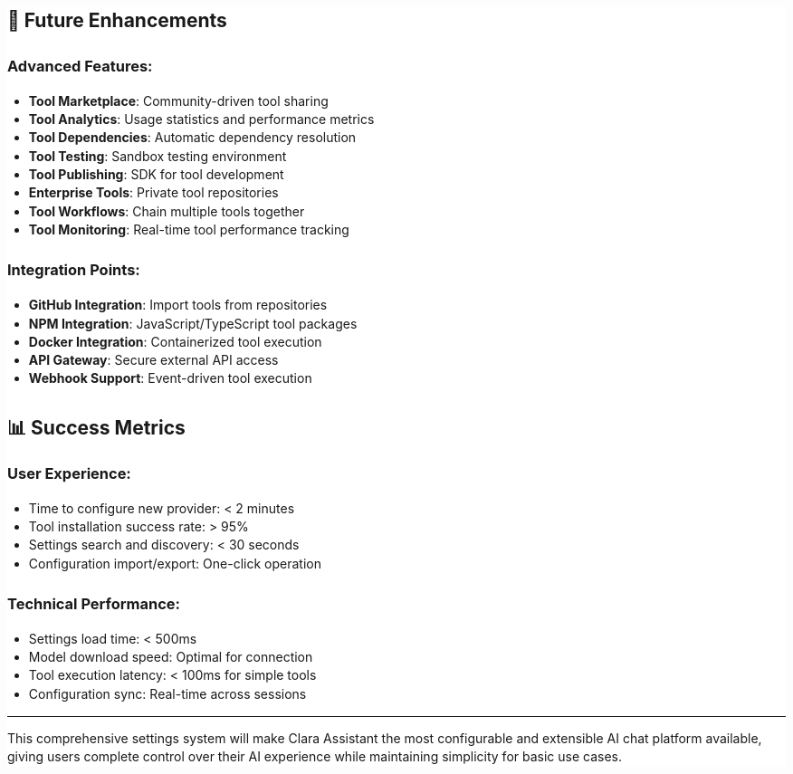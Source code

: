 ## 🚀 Future Enhancements

### Advanced Features:
- **Tool Marketplace**: Community-driven tool sharing
- **Tool Analytics**: Usage statistics and performance metrics
- **Tool Dependencies**: Automatic dependency resolution
- **Tool Testing**: Sandbox testing environment
- **Tool Publishing**: SDK for tool development
- **Enterprise Tools**: Private tool repositories
- **Tool Workflows**: Chain multiple tools together
- **Tool Monitoring**: Real-time tool performance tracking

### Integration Points:
- **GitHub Integration**: Import tools from repositories
- **NPM Integration**: JavaScript/TypeScript tool packages
- **Docker Integration**: Containerized tool execution
- **API Gateway**: Secure external API access
- **Webhook Support**: Event-driven tool execution

## 📊 Success Metrics

### User Experience:
- Time to configure new provider: < 2 minutes
- Tool installation success rate: > 95%
- Settings search and discovery: < 30 seconds
- Configuration import/export: One-click operation

### Technical Performance:
- Settings load time: < 500ms
- Model download speed: Optimal for connection
- Tool execution latency: < 100ms for simple tools
- Configuration sync: Real-time across sessions

---

This comprehensive settings system will make Clara Assistant the most configurable and extensible AI chat platform available, giving users complete control over their AI experience while maintaining simplicity for basic use cases. 